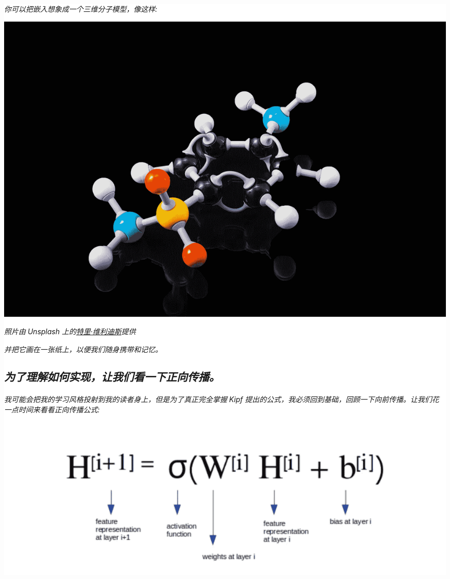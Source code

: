 *你可以把嵌入想象成一个三维分子模型，像这样:*

*![](img/7299718476658930840e874403812976.png)*

*照片由 Unsplash 上的[特里·维利迪斯](https://unsplash.com/@vlisidis)提供*

*并把它画在一张纸上，以便我们随身携带和记忆。*

## *为了理解如何实现，让我们看一下正向传播。*

*我可能会把我的学习风格投射到我的读者身上，但是为了真正完全掌握 Kipf 提出的公式，我必须回到基础，回顾一下向前传播。让我们花一点时间来看看正向传播公式:*

*![](img/f1bc18a491e294e80773b4ef53f397de.png)*

